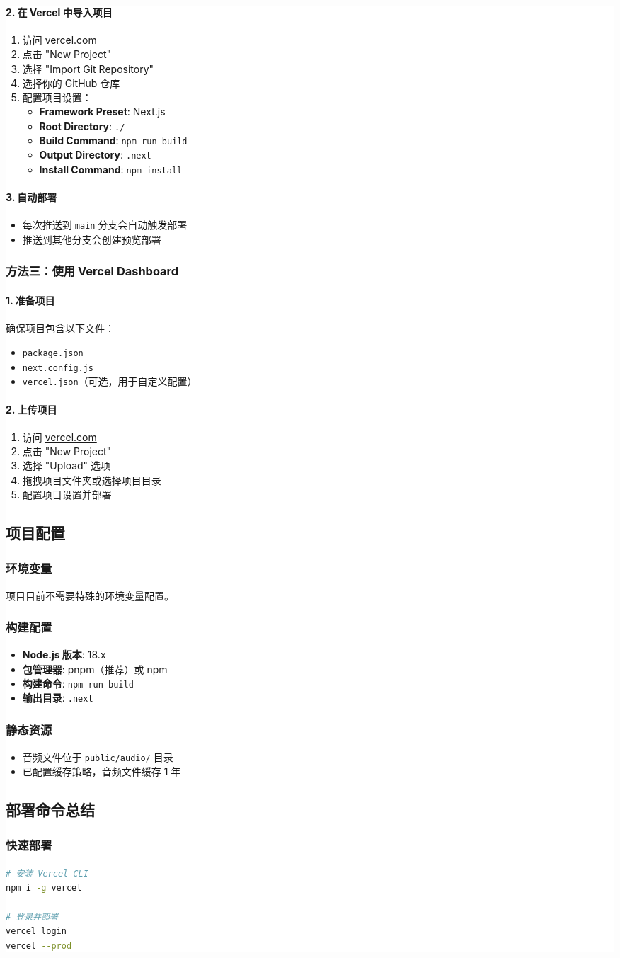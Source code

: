 #### 2. 在 Vercel 中导入项目
1. 访问 [vercel.com](https://vercel.com)
2. 点击 "New Project"
3. 选择 "Import Git Repository"
4. 选择你的 GitHub 仓库
5. 配置项目设置：
   - **Framework Preset**: Next.js
   - **Root Directory**: `./`
   - **Build Command**: `npm run build`
   - **Output Directory**: `.next`
   - **Install Command**: `npm install`

#### 3. 自动部署
- 每次推送到 `main` 分支会自动触发部署
- 推送到其他分支会创建预览部署

### 方法三：使用 Vercel Dashboard

#### 1. 准备项目
确保项目包含以下文件：
- `package.json`
- `next.config.js`
- `vercel.json`（可选，用于自定义配置）

#### 2. 上传项目
1. 访问 [vercel.com](https://vercel.com)
2. 点击 "New Project"
3. 选择 "Upload" 选项
4. 拖拽项目文件夹或选择项目目录
5. 配置项目设置并部署

## 项目配置

### 环境变量
项目目前不需要特殊的环境变量配置。

### 构建配置
- **Node.js 版本**: 18.x
- **包管理器**: pnpm（推荐）或 npm
- **构建命令**: `npm run build`
- **输出目录**: `.next`

### 静态资源
- 音频文件位于 `public/audio/` 目录
- 已配置缓存策略，音频文件缓存 1 年

## 部署命令总结

### 快速部署
```bash
# 安装 Vercel CLI
npm i -g vercel

# 登录并部署
vercel login
vercel --prod
```
